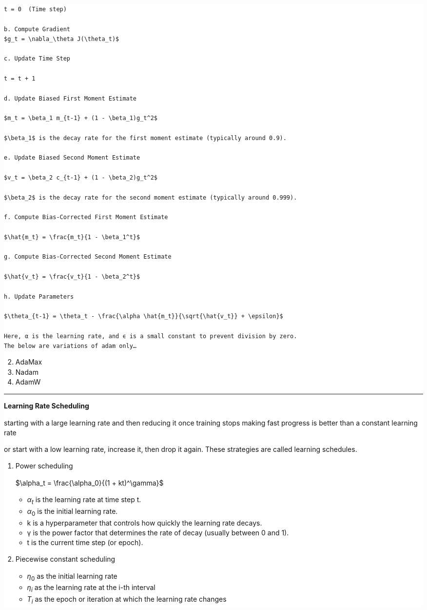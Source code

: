     t = 0  (Time step)
    
    b. Compute Gradient
    $g_t = \nabla_\theta J(\theta_t)$
    
    c. Update Time Step 
    
    t = t + 1
    
    d. Update Biased First Moment Estimate
    
    $m_t = \beta_1 m_{t-1} + (1 - \beta_1)g_t^2$
    
    $\beta_1$ is the decay rate for the first moment estimate (typically around 0.9).
    
    e. Update Biased Second Moment Estimate
    
    $v_t = \beta_2 c_{t-1} + (1 - \beta_2)g_t^2$
    
    $\beta_2$ is the decay rate for the second moment estimate (typically around 0.999).
    
    f. Compute Bias-Corrected First Moment Estimate
    
    $\hat{m_t} = \frac{m_t}{1 - \beta_1^t}$
    
    g. Compute Bias-Corrected Second Moment Estimate
    
    $\hat{v_t} = \frac{v_t}{1 - \beta_2^t}$
    
    h. Update Parameters
    
    $\theta_{t-1} = \theta_t - \frac{\alpha \hat{m_t}}{\sqrt{\hat{v_t}} + \epsilon}$
    
    Here, α is the learning rate, and ϵ is a small constant to prevent division by zero.
    The below are variations of adam only…
    
2. AdaMax
3. Nadam
4. AdamW

---

**Learning Rate Scheduling**

starting with a large learning rate and then reducing it once training stops making fast progress is better than a constant learning rate

or start with a low learning rate, increase it, then drop it again. These strategies are called learning schedules.

1. Power scheduling
    
    $\alpha_t = \frac{\alpha_0}{(1 + kt)^\gamma}$
    
    - $\alpha_t$ is the learning rate at time step t.
    - $\alpha_0$ is the initial learning rate.
    - k is a hyperparameter that controls how quickly the learning rate decays.
    - γ is the power factor that determines the rate of decay (usually between 0 and 1).
    - t is the current time step (or epoch).

1. Piecewise constant scheduling
    - $\eta_0$ as the initial learning rate
    - $\eta_i$ as the learning rate at the i-th interval
    - $T_i$ as the epoch or iteration at which the learning rate changes
    